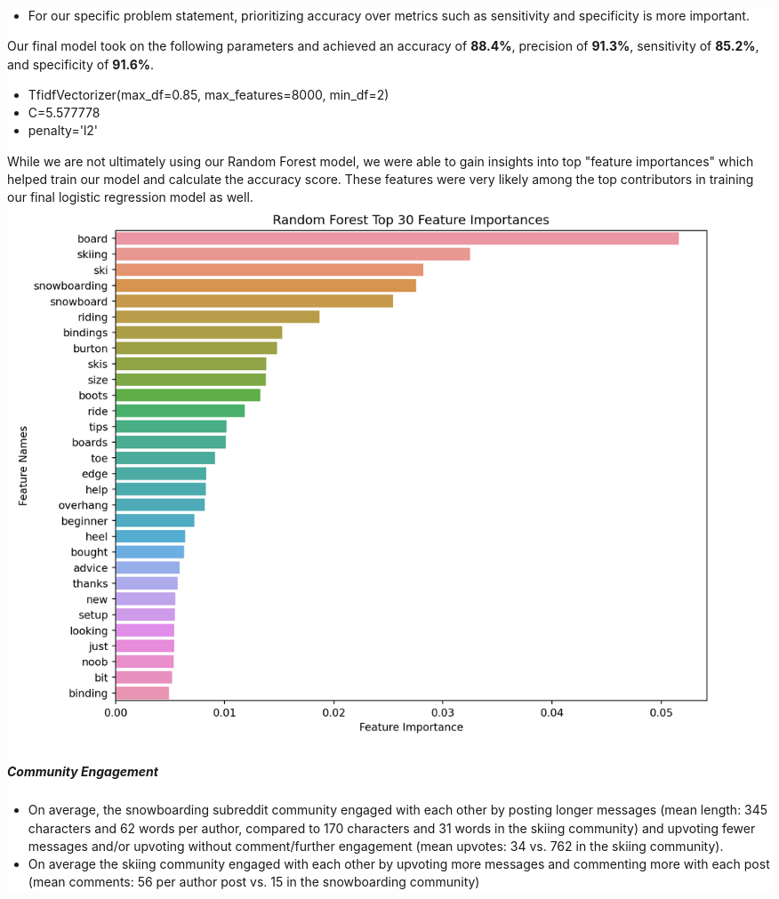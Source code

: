 - For our specific problem statement, prioritizing accuracy over metrics such as sensitivity and specificity is more important. 
    
Our final model took on the following parameters and achieved an accuracy of **88.4%**, precision of **91.3%**, sensitivity of **85.2%**, and specificity  of **91.6%**.
- TfidfVectorizer(max_df=0.85, max_features=8000, min_df=2)
- C=5.577778
- penalty='l2'

While we are not ultimately using our Random Forest model, we were able to gain insights into top "feature importances" which helped train our model and calculate the accuracy score. These features were very likely among the top contributors in training our final logistic regression model as well.
<img src ="./images/Feature_Importances_RF.png" width="800" height="600">

##### Community Engagement
- On average, the snowboarding subreddit community engaged with each other by posting longer messages (mean length: 345 characters and 62 words per author, compared to 170 characters and 31 words in the skiing community) and upvoting fewer messages and/or upvoting without comment/further engagement (mean upvotes: 34 vs. 762 in the skiing community).
- On average the skiing community engaged with each other by upvoting more messages and commenting more with each post (mean comments: 56 per author post vs. 15 in the snowboarding community)
